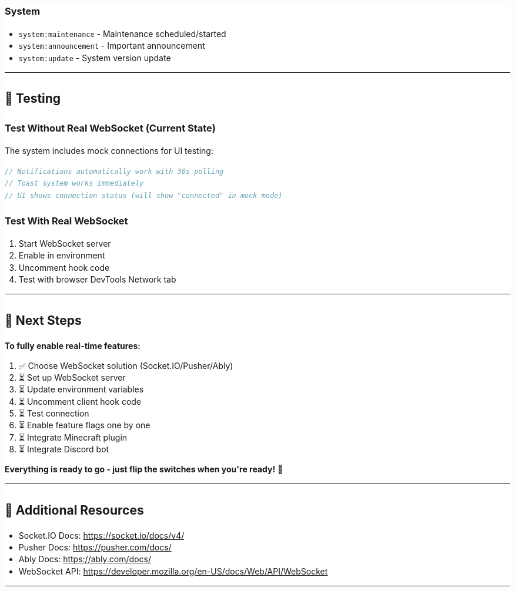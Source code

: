 ### **System**
- `system:maintenance` - Maintenance scheduled/started
- `system:announcement` - Important announcement
- `system:update` - System version update

---

## 🔧 **Testing**

### **Test Without Real WebSocket** (Current State)

The system includes mock connections for UI testing:

```typescript
// Notifications automatically work with 30s polling
// Toast system works immediately
// UI shows connection status (will show "connected" in mock mode)
```

### **Test With Real WebSocket**

1. Start WebSocket server
2. Enable in environment
3. Uncomment hook code
4. Test with browser DevTools Network tab

---

## 🎯 **Next Steps**

**To fully enable real-time features:**

1. ✅ Choose WebSocket solution (Socket.IO/Pusher/Ably)
2. ⏳ Set up WebSocket server
3. ⏳ Update environment variables
4. ⏳ Uncomment client hook code
5. ⏳ Test connection
6. ⏳ Enable feature flags one by one
7. ⏳ Integrate Minecraft plugin
8. ⏳ Integrate Discord bot

**Everything is ready to go - just flip the switches when you're ready!** 🚀

---

## 📖 **Additional Resources**

- Socket.IO Docs: https://socket.io/docs/v4/
- Pusher Docs: https://pusher.com/docs/
- Ably Docs: https://ably.com/docs/
- WebSocket API: https://developer.mozilla.org/en-US/docs/Web/API/WebSocket

---
